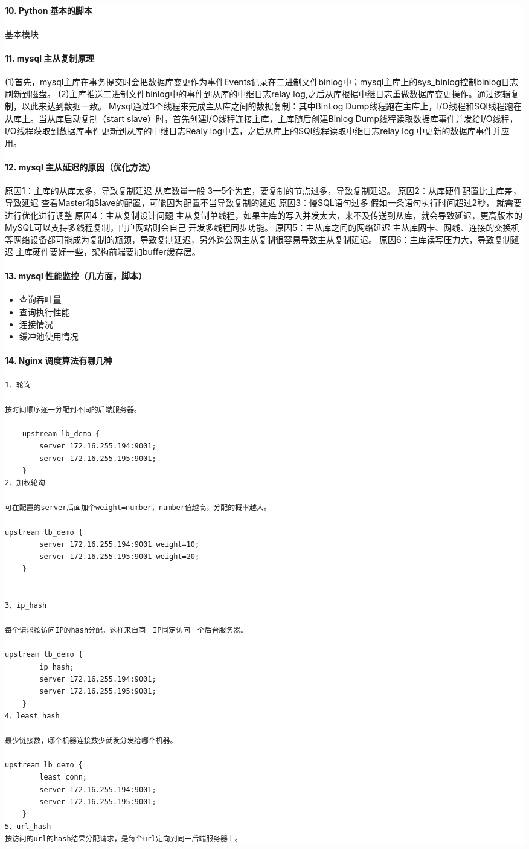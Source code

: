 #### 10\. Python 基本的脚本

基本模块

#### 11\. mysql 主从复制原理

(1)首先，mysql主库在事务提交时会把数据库变更作为事件Events记录在二进制文件binlog中；mysql主库上的sys\_binlog控制binlog日志刷新到磁盘。 (2)主库推送二进制文件binlog中的事件到从库的中继日志relay log,之后从库根据中继日志重做数据库变更操作。通过逻辑复制，以此来达到数据一致。 Mysql通过3个线程来完成主从库之间的数据复制：其中BinLog Dump线程跑在主库上，I/O线程和SQl线程跑在从库上。当从库启动复制（start slave）时，首先创建I/O线程连接主库，主库随后创建Binlog Dump线程读取数据库事件并发给I/O线程，I/O线程获取到数据库事件更新到从库的中继日志Realy log中去，之后从库上的SQl线程读取中继日志relay log 中更新的数据库事件并应用。

#### 12\. mysql 主从延迟的原因（优化方法）

原因1：主库的从库太多，导致复制延迟 从库数量一般 3—5个为宜，要复制的节点过多，导致复制延迟。 原因2：从库硬件配置比主库差，导致延迟 查看Master和Slave的配置，可能因为配置不当导致复制的延迟 原因3：慢SQL语句过多 假如一条语句执行时间超过2秒， 就需要进行优化进行调整 原因4：主从复制设计问题 主从复制单线程，如果主库的写入并发太大，来不及传送到从库，就会导致延迟，更高版本的MySQL可以支持多线程复制，门户网站则会自己 开发多线程同步功能。 原因5：主从库之间的网络延迟 主从库网卡、网线、连接的交换机等网络设备都可能成为复制的瓶颈，导致复制延迟，另外跨公网主从复制很容易导致主从复制延迟。 原因6：主库读写压力大，导致复制延迟 主库硬件要好一些，架构前端要加buffer缓存层。

#### 13\. mysql 性能监控（几方面，脚本）

*   查询吞吐量
*   查询执行性能
*   连接情况
*   缓冲池使用情况

#### 14\. Nginx 调度算法有哪几种

```
1、轮询

按时间顺序逐一分配到不同的后端服务器。

    upstream lb_demo {
        server 172.16.255.194:9001;
        server 172.16.255.195:9001;
    }
2、加权轮询

可在配置的server后面加个weight=number，number值越高，分配的概率越大。

upstream lb_demo {
        server 172.16.255.194:9001 weight=10;
        server 172.16.255.195:9001 weight=20;
    }


3、ip_hash

每个请求按访问IP的hash分配，这样来自同一IP固定访问一个后台服务器。

upstream lb_demo {
        ip_hash;
        server 172.16.255.194:9001;
        server 172.16.255.195:9001;
    }
4、least_hash

最少链接数，哪个机器连接数少就发分发给哪个机器。

upstream lb_demo {
        least_conn;
        server 172.16.255.194:9001;
        server 172.16.255.195:9001;
    } 
5、url_hash
按访问的url的hash结果分配请求，是每个url定向到同一后端服务器上。
```
